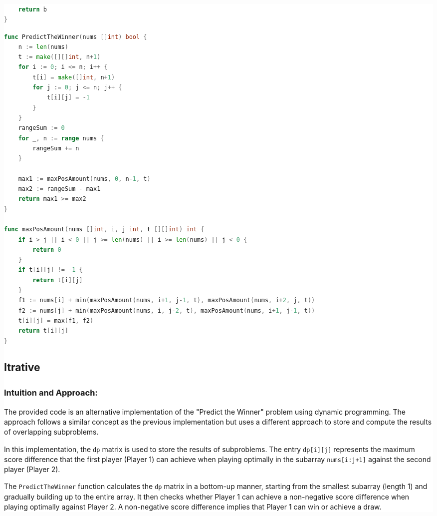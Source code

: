 ```go
	return b
}
```
```go
func PredictTheWinner(nums []int) bool {
	n := len(nums)
	t := make([][]int, n+1)
	for i := 0; i <= n; i++ {
		t[i] = make([]int, n+1)
		for j := 0; j <= n; j++ {
			t[i][j] = -1
		}
	}
	rangeSum := 0
	for _, n := range nums {
		rangeSum += n
	}

	max1 := maxPosAmount(nums, 0, n-1, t)
	max2 := rangeSum - max1
	return max1 >= max2
}

func maxPosAmount(nums []int, i, j int, t [][]int) int {
	if i > j || i < 0 || j >= len(nums) || i >= len(nums) || j < 0 {
		return 0
	}
	if t[i][j] != -1 {
		return t[i][j]
	}
	f1 := nums[i] + min(maxPosAmount(nums, i+1, j-1, t), maxPosAmount(nums, i+2, j, t))
	f2 := nums[j] + min(maxPosAmount(nums, i, j-2, t), maxPosAmount(nums, i+1, j-1, t))
	t[i][j] = max(f1, f2)
	return t[i][j]
}
```

## Itrative

### Intuition and Approach:
The provided code is an alternative implementation of the "Predict the Winner" problem using dynamic programming. The approach follows a similar concept as the previous implementation but uses a different approach to store and compute the results of overlapping subproblems.

In this implementation, the `dp` matrix is used to store the results of subproblems. The entry `dp[i][j]` represents the maximum score difference that the first player (Player 1) can achieve when playing optimally in the subarray `nums[i:j+1]` against the second player (Player 2).

The `PredictTheWinner` function calculates the `dp` matrix in a bottom-up manner, starting from the smallest subarray (length 1) and gradually building up to the entire array. It then checks whether Player 1 can achieve a non-negative score difference when playing optimally against Player 2. A non-negative score difference implies that Player 1 can win or achieve a draw.
